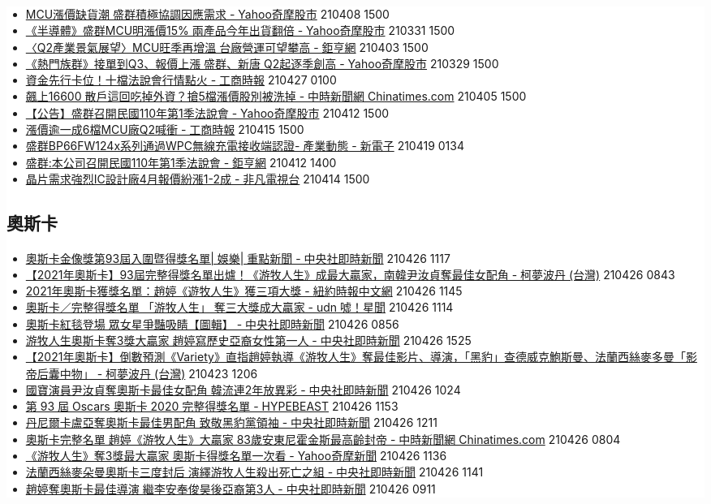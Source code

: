 - [MCU漲價缺貨潮 盛群積極協調因應需求 - Yahoo奇摩股市](https://tw.stock.yahoo.com/video/mcu%E6%BC%B2%E5%83%B9%E7%BC%BA%E8%B2%A8%E6%9C%9D-%E7%9B%9B%E7%BE%A4%E7%A9%8D%E6%A5%B5%E5%8D%94%E8%AA%BF%E5%9B%A0%E6%87%89%E9%9C%80%E6%B1%82-160000927.html "MCU漲價缺貨潮 盛群積極協調因應需求 - Yahoo奇摩股市") 210408 1500
- [《半導體》盛群MCU明漲價15% 兩產品今年出貨翻倍 - Yahoo奇摩股市](https://tw.stock.yahoo.com/news/%E5%8D%8A%E5%B0%8E%E9%AB%94-%E7%9B%9B%E7%BE%A4mcu%E6%98%8E%E6%BC%B2%E5%83%B915-%E5%85%A9%E7%94%A2%E5%93%81%E4%BB%8A%E5%B9%B4%E5%87%BA%E8%B2%A8%E7%BF%BB%E5%80%8D-034212898.html "《半導體》盛群MCU明漲價15% 兩產品今年出貨翻倍 - Yahoo奇摩股市") 210331 1500
- [〈Q2產業景氣展望〉MCU旺季再增溫 台廠營運可望攀高 - 鉅亨網](https://m.cnyes.com/news/id/4623565 "〈Q2產業景氣展望〉MCU旺季再增溫 台廠營運可望攀高 - 鉅亨網") 210403 1500
- [《熱門族群》接單到Q3、報價上漲 盛群、新唐 Q2起逐季創高 - Yahoo奇摩股市](https://tw.stock.yahoo.com/news/%E7%86%B1%E9%96%80%E6%97%8F%E7%BE%A4-%E6%8E%A5%E5%96%AE%E5%88%B0q3-%E5%A0%B1%E5%83%B9%E4%B8%8A%E6%BC%B2-%E7%9B%9B%E7%BE%A4-%E6%96%B0%E5%94%90-233231923.html "《熱門族群》接單到Q3、報價上漲 盛群、新唐 Q2起逐季創高 - Yahoo奇摩股市") 210329 1500
- [資金先行卡位！十檔法說會行情點火 - 工商時報](https://ctee.com.tw/news/stock/451570.html "資金先行卡位！十檔法說會行情點火 - 工商時報") 210427 0100
- [飆上16600 散戶這回吃掉外資？搶5檔漲價股別被洗掉 - 中時新聞網 Chinatimes.com](https://www.chinatimes.com/realtimenews/20210405000026-260410 "飆上16600 散戶這回吃掉外資？搶5檔漲價股別被洗掉 - 中時新聞網 Chinatimes.com") 210405 1500
- [【公告】盛群召開民國110年第1季法說會 - Yahoo奇摩股市](https://tw.stock.yahoo.com/news/%E5%85%AC%E5%91%8A-%E7%9B%9B%E7%BE%A4%E5%8F%AC%E9%96%8B%E6%B0%91%E5%9C%8B110%E5%B9%B4%E7%AC%AC1%E5%AD%A3%E6%B3%95%E8%AA%AA%E6%9C%83-055205981.html "【公告】盛群召開民國110年第1季法說會 - Yahoo奇摩股市") 210412 1500
- [漲價逾一成6檔MCU廠Q2喊衝 - 工商時報](https://ctee.com.tw/news/stock/445326.html "漲價逾一成6檔MCU廠Q2喊衝 - 工商時報") 210415 1500
- [盛群BP66FW124x系列通過WPC無線充電接收端認證- 產業動態 - 新電子](https://www.mem.com.tw/m/arti.php?sn=2104160004 "盛群BP66FW124x系列通過WPC無線充電接收端認證- 產業動態 - 新電子") 210419 0134
- [盛群:本公司召開民國110年第1季法說會 - 鉅亨網](https://news.cnyes.com/news/id/4628348 "盛群:本公司召開民國110年第1季法說會 - 鉅亨網") 210412 1400
- [晶片需求強烈IC設計廠4月報價紛漲1-2成 - 非凡電視台](https://news.ustv.com.tw/newsdetail/20210414A173?type=103 "晶片需求強烈IC設計廠4月報價紛漲1-2成 - 非凡電視台") 210414 1500

## 奧斯卡


- [奧斯卡金像獎第93屆入圍暨得獎名單| 娛樂| 重點新聞 - 中央社即時新聞](https://www.cna.com.tw/news/firstnews/202104265003.aspx "奧斯卡金像獎第93屆入圍暨得獎名單| 娛樂| 重點新聞 - 中央社即時新聞") 210426 1117
- [【2021年奧斯卡】93屆完整得獎名單出爐！《游牧人生》成最大贏家，南韓尹汝貞奪最佳女配角 - 柯夢波丹 (台灣)](https://www.cosmopolitan.com/tw/entertainment/movies/g36205669/2021-oscar-winner-1619155103/ "【2021年奧斯卡】93屆完整得獎名單出爐！《游牧人生》成最大贏家，南韓尹汝貞奪最佳女配角 - 柯夢波丹 (台灣)") 210426 0843
- [2021年奧斯卡獲獎名單：趙婷《遊牧人生》獲三項大獎 - 紐約時報中文網](https://cn.nytimes.com/culture/20210426/oscars-winner-list/zh-hant/ "2021年奧斯卡獲獎名單：趙婷《遊牧人生》獲三項大獎 - 紐約時報中文網") 210426 1145
- [奧斯卡／完整得獎名單 「游牧人生」 奪三大獎成大贏家 - udn 噓！星聞](https://stars.udn.com/star/story/10090/5413601 "奧斯卡／完整得獎名單 「游牧人生」 奪三大獎成大贏家 - udn 噓！星聞") 210426 1114
- [奧斯卡紅毯登場 眾女星爭豔吸睛【圖輯】 - 中央社即時新聞](https://www.cna.com.tw/news/firstnews/202104260016.aspx "奧斯卡紅毯登場 眾女星爭豔吸睛【圖輯】 - 中央社即時新聞") 210426 0856
- [游牧人生奧斯卡奪3獎大贏家 趙婷寫歷史亞裔女性第一人 - 中央社即時新聞](https://www.cna.com.tw/news/firstnews/202104260055.aspx "游牧人生奧斯卡奪3獎大贏家 趙婷寫歷史亞裔女性第一人 - 中央社即時新聞") 210426 1525
- [【2021年奧斯卡】倒數預測《Variety》直指趙婷執導《游牧人生》奪最佳影片、導演，「黑豹」查德威克鮑斯曼、法蘭西絲麥多曼「影帝后囊中物」 - 柯夢波丹 (台灣)](https://www.cosmopolitan.com/tw/entertainment/movies/g36203812/2021-the-oscars-nomadland/ "【2021年奧斯卡】倒數預測《Variety》直指趙婷執導《游牧人生》奪最佳影片、導演，「黑豹」查德威克鮑斯曼、法蘭西絲麥多曼「影帝后囊中物」 - 柯夢波丹 (台灣)") 210423 1206
- [國寶演員尹汝貞奪奧斯卡最佳女配角 韓流連2年放異彩 - 中央社即時新聞](https://www.cna.com.tw/news/firstnews/202104260031.aspx "國寶演員尹汝貞奪奧斯卡最佳女配角 韓流連2年放異彩 - 中央社即時新聞") 210426 1024
- [第 93 屆 Oscars 奧斯卡 2020 完整得獎名單 - HYPEBEAST](https://hypebeast.com/zh/2021/4/academy-awards-oscars-93-winners-2021 "第 93 屆 Oscars 奧斯卡 2020 完整得獎名單 - HYPEBEAST") 210426 1153
- [丹尼爾卡盧亞奪奧斯卡最佳男配角 致敬黑豹黨領袖 - 中央社即時新聞](https://www.cna.com.tw/news/firstnews/202104260018.aspx "丹尼爾卡盧亞奪奧斯卡最佳男配角 致敬黑豹黨領袖 - 中央社即時新聞") 210426 1211
- [奧斯卡完整名單 趙婷《游牧人生》大贏家 83歲安東尼霍金斯最高齡封帝 - 中時新聞網 Chinatimes.com](https://www.chinatimes.com/realtimenews/20210426000860-260404 "奧斯卡完整名單 趙婷《游牧人生》大贏家 83歲安東尼霍金斯最高齡封帝 - 中時新聞網 Chinatimes.com") 210426 0804
- [《游牧人生》奪3獎最大贏家 奧斯卡得獎名單一次看 - Yahoo奇摩新聞](https://tw.news.yahoo.com/%E4%B8%8D%E6%96%B7%E6%9B%B4%E6%96%B0-%E7%AC%AC93%E5%B1%86%E5%A5%A7%E6%96%AF%E5%8D%A1%E9%87%91%E5%83%8F%E7%8D%8E-%E5%BE%97%E7%8D%8E%E5%90%8D%E5%96%AE%E6%8F%AD%E6%9B%89%E4%B8%AD-001417817.html "《游牧人生》奪3獎最大贏家 奧斯卡得獎名單一次看 - Yahoo奇摩新聞") 210426 1136
- [法蘭西絲麥朵曼奧斯卡三度封后 演繹游牧人生殺出死亡之組 - 中央社即時新聞](https://www.cna.com.tw/news/firstnews/202104260057.aspx "法蘭西絲麥朵曼奧斯卡三度封后 演繹游牧人生殺出死亡之組 - 中央社即時新聞") 210426 1141
- [趙婷奪奧斯卡最佳導演 繼李安奉俊昊後亞裔第3人 - 中央社即時新聞](https://www.cna.com.tw/news/firstnews/202104265002.aspx "趙婷奪奧斯卡最佳導演 繼李安奉俊昊後亞裔第3人 - 中央社即時新聞") 210426 0911